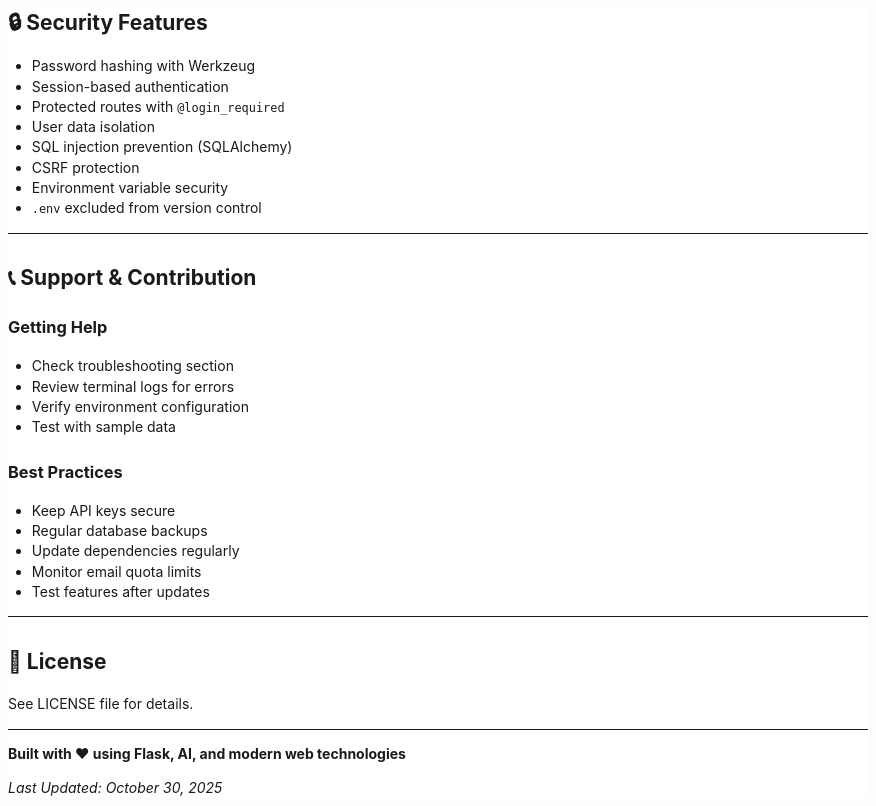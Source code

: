 
## 🔒 Security Features

- Password hashing with Werkzeug
- Session-based authentication
- Protected routes with `@login_required`
- User data isolation
- SQL injection prevention (SQLAlchemy)
- CSRF protection
- Environment variable security
- `.env` excluded from version control

---

## 📞 Support & Contribution

### Getting Help
- Check troubleshooting section
- Review terminal logs for errors
- Verify environment configuration
- Test with sample data

### Best Practices
- Keep API keys secure
- Regular database backups
- Update dependencies regularly
- Monitor email quota limits
- Test features after updates

---

## 📜 License

See LICENSE file for details.

---

**Built with ❤️ using Flask, AI, and modern web technologies**

*Last Updated: October 30, 2025*
